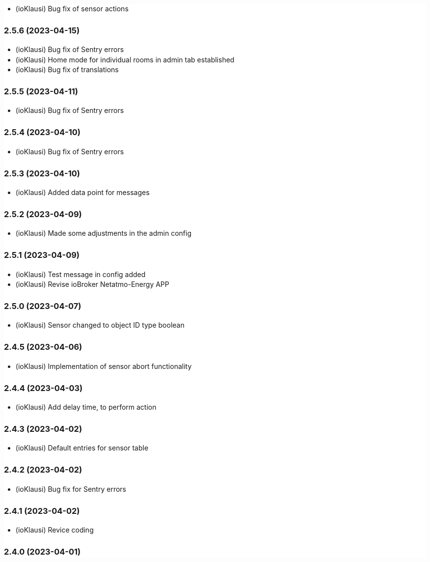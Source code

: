 * (ioKlausi) Bug fix of sensor actions

### 2.5.6 (2023-04-15)

* (ioKlausi) Bug fix of Sentry errors
* (ioKlausi) Home mode for individual rooms in admin tab established
* (ioKlausi) Bug fix of translations

### 2.5.5 (2023-04-11)

* (ioKlausi) Bug fix of Sentry errors

### 2.5.4 (2023-04-10)

* (ioKlausi) Bug fix of Sentry errors

### 2.5.3 (2023-04-10)

* (ioKlausi) Added data point for messages

### 2.5.2 (2023-04-09)

* (ioKlausi) Made some adjustments in the admin config

### 2.5.1 (2023-04-09)

* (ioKlausi) Test message in config added
* (ioKlausi) Revise ioBroker Netatmo-Energy APP

### 2.5.0 (2023-04-07)

* (ioKlausi) Sensor changed to object ID type boolean

### 2.4.5 (2023-04-06)

* (ioKlausi) Implementation of sensor abort functionality

### 2.4.4 (2023-04-03)

* (ioKlausi) Add delay time, to perform action

### 2.4.3 (2023-04-02)

* (ioKlausi) Default entries for sensor table

### 2.4.2 (2023-04-02)

* (ioKlausi) Bug fix for Sentry errors

### 2.4.1 (2023-04-02)

* (ioKlausi) Revice coding

### 2.4.0 (2023-04-01)
